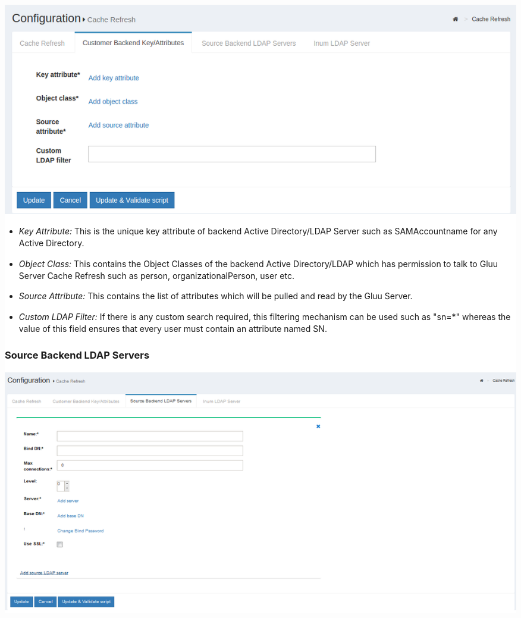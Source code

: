 ![Customer Backend Key](../img/admin-guide/user/admin_cache_backend.png)

* _Key Attribute:_ This is the unique key attribute of backend Active Directory/LDAP Server such as SAMAccountname for any Active Directory.

* _Object Class:_ This contains the Object Classes of the backend Active Directory/LDAP which has permission to talk to Gluu Server Cache Refresh such as person, organizationalPerson, user etc.

* _Source Attribute:_ This contains the list of attributes which will be pulled and read by the Gluu Server.

* _Custom LDAP Filter:_ If there is any custom search required, this filtering mechanism can be used such as "sn=*" whereas the value of this field ensures that every user must contain an attribute named SN.

### Source Backend LDAP Servers
![Source Backend](../img/admin-guide/user/admin_cache_sourcebackend312.png)
